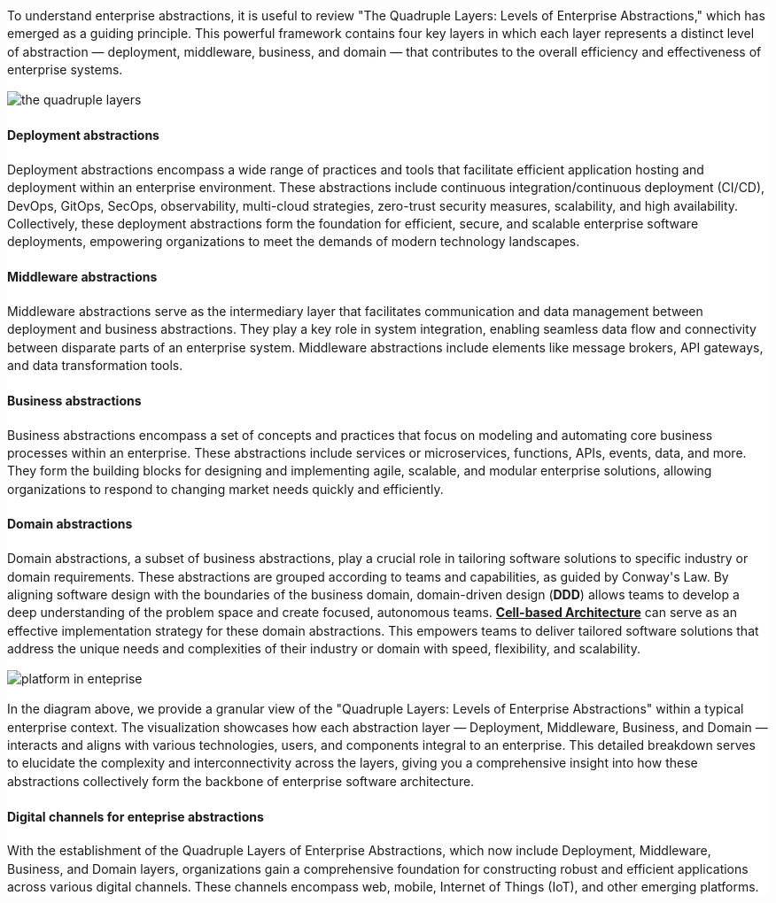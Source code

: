 To understand enterprise abstractions, it is useful to review "The Quadruple Layers: Levels of Enterprise Abstractions," which has emerged as a guiding principle. This powerful framework contains four key layers in which each layer represents a distinct level of abstraction — deployment, middleware, business, and domain — that contributes to the overall efficiency and effectiveness of enterprise systems.

![the quadruple layers](/media/enteprise-abstractions.png)

#### Deployment abstractions
Deployment abstractions encompass a wide range of practices and tools that facilitate efficient application hosting and deployment within an enterprise environment. These abstractions include continuous integration/continuous deployment (CI/CD), DevOps, GitOps, SecOps, observability, multi-cloud strategies, zero-trust security measures, scalability, and high availability. Collectively, these deployment abstractions form the foundation for efficient, secure, and scalable enterprise software deployments, empowering organizations to meet the demands of modern technology landscapes.

#### Middleware abstractions
Middleware abstractions serve as the intermediary layer that facilitates communication and data management between deployment and business abstractions. They play a key role in system integration, enabling seamless data flow and connectivity between disparate parts of an enterprise system. Middleware abstractions include elements like message brokers, API gateways, and data transformation tools.

#### Business abstractions
Business abstractions encompass a set of concepts and practices that focus on modeling and automating core business processes within an enterprise. These abstractions include services or microservices, functions, APIs, events, data, and more. They form the building blocks for designing and implementing agile, scalable, and modular enterprise solutions, allowing organizations to respond to changing market needs quickly and efficiently.

#### Domain abstractions
Domain abstractions, a subset of business abstractions, play a crucial role in tailoring software solutions to specific industry or domain requirements. These abstractions are grouped according to teams and capabilities, as guided by Conway's Law. By aligning software design with the boundaries of the business domain, domain-driven design (**DDD**) allows teams to develop a deep understanding of the problem space and create focused, autonomous teams. [**Cell-based Architecture**](https://github.com/wso2/reference-architecture/blob/master/reference-architecture-cell-based.md) can serve as an effective implementation strategy for these domain abstractions. This empowers teams to deliver tailored software solutions that address the unique needs and complexities of their industry or domain with speed, flexibility, and scalability.


![platform in enteprise](/media/ep-abstractions-20.png)

In the diagram above, we provide a granular view of the "Quadruple Layers: Levels of Enterprise Abstractions" within a typical enterprise context. The visualization showcases how each abstraction layer — Deployment, Middleware, Business, and Domain — interacts and aligns with various technologies, users, and components integral to an enterprise. This detailed breakdown serves to elucidate the complexity and interconnectivity across the layers, giving you a comprehensive insight into how these abstractions collectively form the backbone of enterprise software architecture.

#### Digital channels for enteprise abstractions 
With the establishment of the Quadruple Layers of Enterprise Abstractions, which now include Deployment, Middleware, Business, and Domain layers, organizations gain a comprehensive foundation for constructing robust and efficient applications across various digital channels. These channels encompass web, mobile, Internet of Things (IoT), and other emerging platforms.
